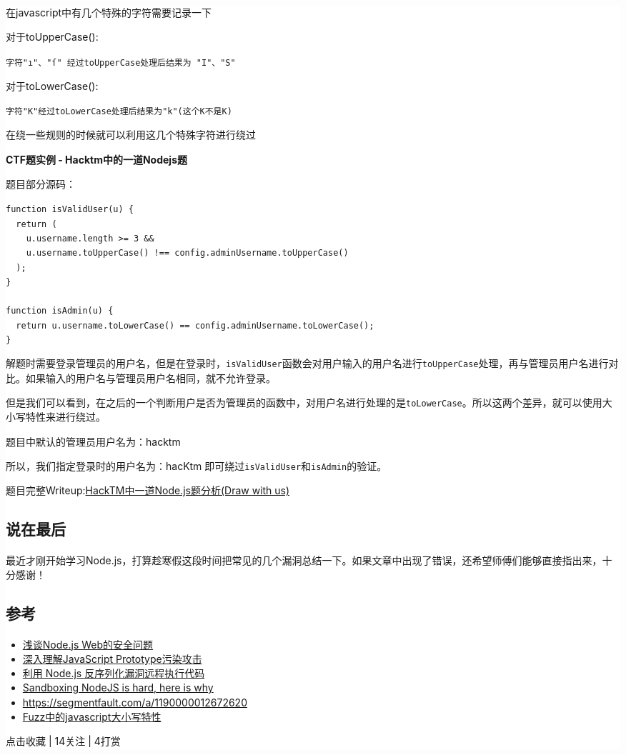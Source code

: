 在javascript中有几个特殊的字符需要记录一下

对于toUpperCase():

```
字符"ı"、"ſ" 经过toUpperCase处理后结果为 "I"、"S"
```

对于toLowerCase():

```
字符"K"经过toLowerCase处理后结果为"k"(这个K不是K)
```

在绕一些规则的时候就可以利用这几个特殊字符进行绕过

**CTF题实例 - Hacktm中的一道Nodejs题**

题目部分源码：

```
function isValidUser(u) {
  return (
    u.username.length >= 3 &&
    u.username.toUpperCase() !== config.adminUsername.toUpperCase()
  );
}

function isAdmin(u) {
  return u.username.toLowerCase() == config.adminUsername.toLowerCase();
}
```

解题时需要登录管理员的用户名，但是在登录时，`isValidUser`函数会对用户输入的用户名进行`toUpperCase`处理，再与管理员用户名进行对比。如果输入的用户名与管理员用户名相同，就不允许登录。

但是我们可以看到，在之后的一个判断用户是否为管理员的函数中，对用户名进行处理的是`toLowerCase`。所以这两个差异，就可以使用大小写特性来进行绕过。

题目中默认的管理员用户名为：hacktm

所以，我们指定登录时的用户名为：hacKtm 即可绕过`isValidUser`和`isAdmin`的验证。

题目完整Writeup:[HackTM中一道Node.js题分析(Draw with us)](https://xz.aliyun.com/t/7177)

## 说在最后

最近才刚开始学习Node.js，打算趁寒假这段时间把常见的几个漏洞总结一下。如果文章中出现了错误，还希望师傅们能够直接指出来，十分感谢！

## 参考

- [浅谈Node.js Web的安全问题](https://www.freebuf.com/articles/web/152891.html)
- [深入理解JavaScript Prototype污染攻击](https://www.freebuf.com/articles/web/200406.html)
- [利用 Node.js 反序列化漏洞远程执行代码](https://paper.seebug.org/213/)
- [Sandboxing NodeJS is hard, here is why](https://pwnisher.gitlab.io/nodejs/sandbox/2019/02/21/sandboxing-nodejs-is-hard.html)
- https://segmentfault.com/a/1190000012672620
- [Fuzz中的javascript大小写特性](https://www.leavesongs.com/HTML/javascript-up-low-ercase-tip.html)

点击收藏 | 14关注 | 4打赏